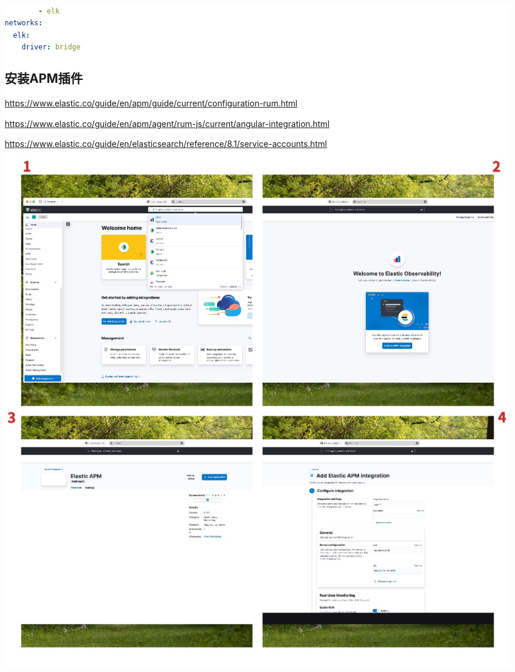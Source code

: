 ```yml
        - elk
networks:
  elk:
    driver: bridge
```

## 安装APM插件

https://www.elastic.co/guide/en/apm/guide/current/configuration-rum.html

https://www.elastic.co/guide/en/apm/agent/rum-js/current/angular-integration.html

https://www.elastic.co/guide/en/elasticsearch/reference/8.1/service-accounts.html

![Alt text](%E7%A8%BF%E5%AE%9A%E8%AE%BE%E8%AE%A1%E5%AF%BC%E5%87%BA-20231111-145715.jpg)
